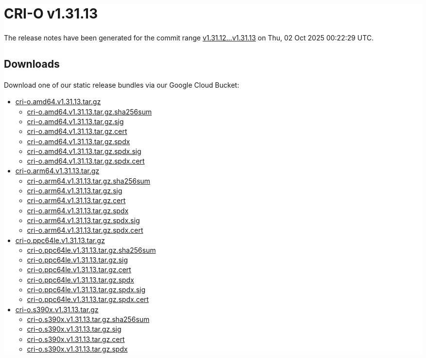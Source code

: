 # CRI-O v1.31.13

The release notes have been generated for the commit range
[v1.31.12...v1.31.13](https://github.com/cri-o/cri-o/compare/v1.31.12...v1.31.13) on Thu, 02 Oct 2025 00:22:29 UTC.

## Downloads

Download one of our static release bundles via our Google Cloud Bucket:

- [cri-o.amd64.v1.31.13.tar.gz](https://storage.googleapis.com/cri-o/artifacts/cri-o.amd64.v1.31.13.tar.gz)
  - [cri-o.amd64.v1.31.13.tar.gz.sha256sum](https://storage.googleapis.com/cri-o/artifacts/cri-o.amd64.v1.31.13.tar.gz.sha256sum)
  - [cri-o.amd64.v1.31.13.tar.gz.sig](https://storage.googleapis.com/cri-o/artifacts/cri-o.amd64.v1.31.13.tar.gz.sig)
  - [cri-o.amd64.v1.31.13.tar.gz.cert](https://storage.googleapis.com/cri-o/artifacts/cri-o.amd64.v1.31.13.tar.gz.cert)
  - [cri-o.amd64.v1.31.13.tar.gz.spdx](https://storage.googleapis.com/cri-o/artifacts/cri-o.amd64.v1.31.13.tar.gz.spdx)
  - [cri-o.amd64.v1.31.13.tar.gz.spdx.sig](https://storage.googleapis.com/cri-o/artifacts/cri-o.amd64.v1.31.13.tar.gz.spdx.sig)
  - [cri-o.amd64.v1.31.13.tar.gz.spdx.cert](https://storage.googleapis.com/cri-o/artifacts/cri-o.amd64.v1.31.13.tar.gz.spdx.cert)
- [cri-o.arm64.v1.31.13.tar.gz](https://storage.googleapis.com/cri-o/artifacts/cri-o.arm64.v1.31.13.tar.gz)
  - [cri-o.arm64.v1.31.13.tar.gz.sha256sum](https://storage.googleapis.com/cri-o/artifacts/cri-o.arm64.v1.31.13.tar.gz.sha256sum)
  - [cri-o.arm64.v1.31.13.tar.gz.sig](https://storage.googleapis.com/cri-o/artifacts/cri-o.arm64.v1.31.13.tar.gz.sig)
  - [cri-o.arm64.v1.31.13.tar.gz.cert](https://storage.googleapis.com/cri-o/artifacts/cri-o.arm64.v1.31.13.tar.gz.cert)
  - [cri-o.arm64.v1.31.13.tar.gz.spdx](https://storage.googleapis.com/cri-o/artifacts/cri-o.arm64.v1.31.13.tar.gz.spdx)
  - [cri-o.arm64.v1.31.13.tar.gz.spdx.sig](https://storage.googleapis.com/cri-o/artifacts/cri-o.arm64.v1.31.13.tar.gz.spdx.sig)
  - [cri-o.arm64.v1.31.13.tar.gz.spdx.cert](https://storage.googleapis.com/cri-o/artifacts/cri-o.arm64.v1.31.13.tar.gz.spdx.cert)
- [cri-o.ppc64le.v1.31.13.tar.gz](https://storage.googleapis.com/cri-o/artifacts/cri-o.ppc64le.v1.31.13.tar.gz)
  - [cri-o.ppc64le.v1.31.13.tar.gz.sha256sum](https://storage.googleapis.com/cri-o/artifacts/cri-o.ppc64le.v1.31.13.tar.gz.sha256sum)
  - [cri-o.ppc64le.v1.31.13.tar.gz.sig](https://storage.googleapis.com/cri-o/artifacts/cri-o.ppc64le.v1.31.13.tar.gz.sig)
  - [cri-o.ppc64le.v1.31.13.tar.gz.cert](https://storage.googleapis.com/cri-o/artifacts/cri-o.ppc64le.v1.31.13.tar.gz.cert)
  - [cri-o.ppc64le.v1.31.13.tar.gz.spdx](https://storage.googleapis.com/cri-o/artifacts/cri-o.ppc64le.v1.31.13.tar.gz.spdx)
  - [cri-o.ppc64le.v1.31.13.tar.gz.spdx.sig](https://storage.googleapis.com/cri-o/artifacts/cri-o.ppc64le.v1.31.13.tar.gz.spdx.sig)
  - [cri-o.ppc64le.v1.31.13.tar.gz.spdx.cert](https://storage.googleapis.com/cri-o/artifacts/cri-o.ppc64le.v1.31.13.tar.gz.spdx.cert)
- [cri-o.s390x.v1.31.13.tar.gz](https://storage.googleapis.com/cri-o/artifacts/cri-o.s390x.v1.31.13.tar.gz)
  - [cri-o.s390x.v1.31.13.tar.gz.sha256sum](https://storage.googleapis.com/cri-o/artifacts/cri-o.s390x.v1.31.13.tar.gz.sha256sum)
  - [cri-o.s390x.v1.31.13.tar.gz.sig](https://storage.googleapis.com/cri-o/artifacts/cri-o.s390x.v1.31.13.tar.gz.sig)
  - [cri-o.s390x.v1.31.13.tar.gz.cert](https://storage.googleapis.com/cri-o/artifacts/cri-o.s390x.v1.31.13.tar.gz.cert)
  - [cri-o.s390x.v1.31.13.tar.gz.spdx](https://storage.googleapis.com/cri-o/artifacts/cri-o.s390x.v1.31.13.tar.gz.spdx)